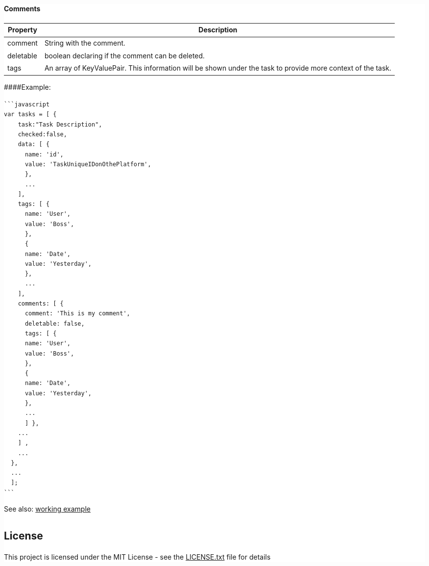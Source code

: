 #### Comments

| Property | Description |
| --- | --- |
|comment|String with the comment.|
|deletable|boolean declaring if the comment can be deleted. |
|tags|An array of KeyValuePair. This information will be shown under the task to provide more context of the task.|
                              
####Example:
    
    ```javascript
    var tasks = [ {
        task:"Task Description",
        checked:false,
        data: [ {
          name: 'id',
          value: 'TaskUniqueIDonOthePlatform',
          },
          ...
        ],
        tags: [ {
          name: 'User',
          value: 'Boss',
          },
          {
          name: 'Date',
          value: 'Yesterday',
          },
          ...
        ],        
        comments: [ {
          comment: 'This is my comment',
          deletable: false,
          tags: [ {
          name: 'User',
          value: 'Boss',
          },
          {
          name: 'Date',
          value: 'Yesterday',
          },
          ...
          ] },
        ...
        ] ,
        ...
      },
      ...
      ];
    ```
  
   See also: [working example](example/example_b.html)
  
## License

This project is licensed under the MIT License - see the [LICENSE.txt](LICENSE.txt) file for details
